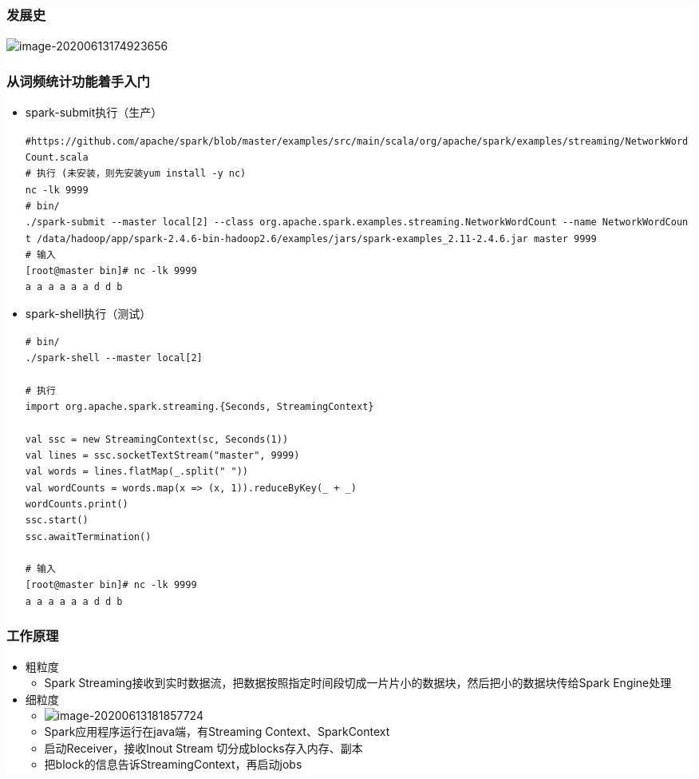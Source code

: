 ### 发展史

![image-20200613174923656](/Users/dingyuanjie/Documents/study/github/woodyprogram/img/image-20200613174923656.png)

### 从词频统计功能着手入门

* spark-submit执行（生产）

  ```shell
  #https://github.com/apache/spark/blob/master/examples/src/main/scala/org/apache/spark/examples/streaming/NetworkWordCount.scala
  # 执行 (未安装，则先安装yum install -y nc)
  nc -lk 9999
  # bin/
  ./spark-submit --master local[2] --class org.apache.spark.examples.streaming.NetworkWordCount --name NetworkWordCount /data/hadoop/app/spark-2.4.6-bin-hadoop2.6/examples/jars/spark-examples_2.11-2.4.6.jar master 9999
  # 输入
  [root@master bin]# nc -lk 9999
  a a a a a a d d b
  ```

* spark-shell执行（测试）

  ```shell
  # bin/
  ./spark-shell --master local[2]
  
  # 执行
  import org.apache.spark.streaming.{Seconds, StreamingContext}
  
  val ssc = new StreamingContext(sc, Seconds(1))
  val lines = ssc.socketTextStream("master", 9999)
  val words = lines.flatMap(_.split(" "))
  val wordCounts = words.map(x => (x, 1)).reduceByKey(_ + _)
  wordCounts.print()
  ssc.start()
  ssc.awaitTermination()
  
  # 输入
  [root@master bin]# nc -lk 9999
  a a a a a a d d b
  ```

### 工作原理

* 粗粒度
  * Spark Streaming接收到实时数据流，把数据按照指定时间段切成一片片小的数据块，然后把小的数据块传给Spark Engine处理
* 细粒度
  * ![image-20200613181857724](/Users/dingyuanjie/Documents/study/github/woodyprogram/img/image-20200613181857724.png)
  * Spark应用程序运行在java端，有Streaming Context、SparkContext
  * 启动Receiver，接收Inout Stream 切分成blocks存入内存、副本
  * 把block的信息告诉StreamingContext，再启动jobs
